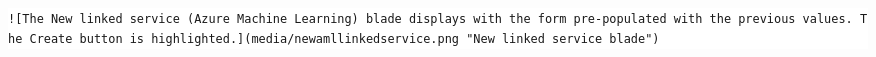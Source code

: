     ![The New linked service (Azure Machine Learning) blade displays with the form pre-populated with the previous values. The Create button is highlighted.](media/newamllinkedservice.png "New linked service blade")
